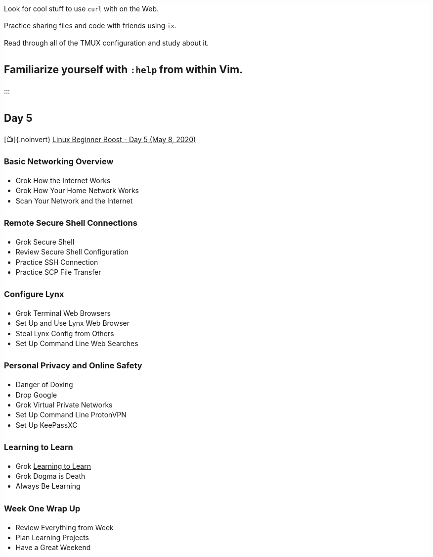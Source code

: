 Look for cool stuff to use `curl` with on the Web.

Practice sharing files and code with friends using `ix`.

Read through all of the TMUX configuration and study about it.

Familiarize yourself with `:help` from within Vim.
-----------------------------------------------------------------------

:::

## Day 5

[📺]{.noinvert} [Linux Beginner Boost - Day 5 (May 8, 2020)](https://youtu.be/k4aSa4EpzkI)

### Basic Networking Overview

* Grok How the Internet Works
* Grok How Your Home Network Works
* Scan Your Network and the Internet

### Remote Secure Shell Connections

* Grok Secure Shell
* Review Secure Shell Configuration
* Practice SSH Connection
* Practice SCP File Transfer

### Configure Lynx 

* Grok Terminal Web Browsers
* Set Up and Use Lynx Web Browser
* Steal Lynx Config from Others
* Set Up Command Line Web Searches

### Personal Privacy and Online Safety

* Danger of Doxing
* Drop Google
* Grok Virtual Private Networks
* Set Up Command Line ProtonVPN
* Set Up KeePassXC

### Learning to Learn

* Grok [Learning to Learn](/what/)
* Grok Dogma is Death
* Always Be Learning 

### Week One Wrap Up

* Review Everything from Week
* Plan Learning Projects
* Have a Great Weekend
